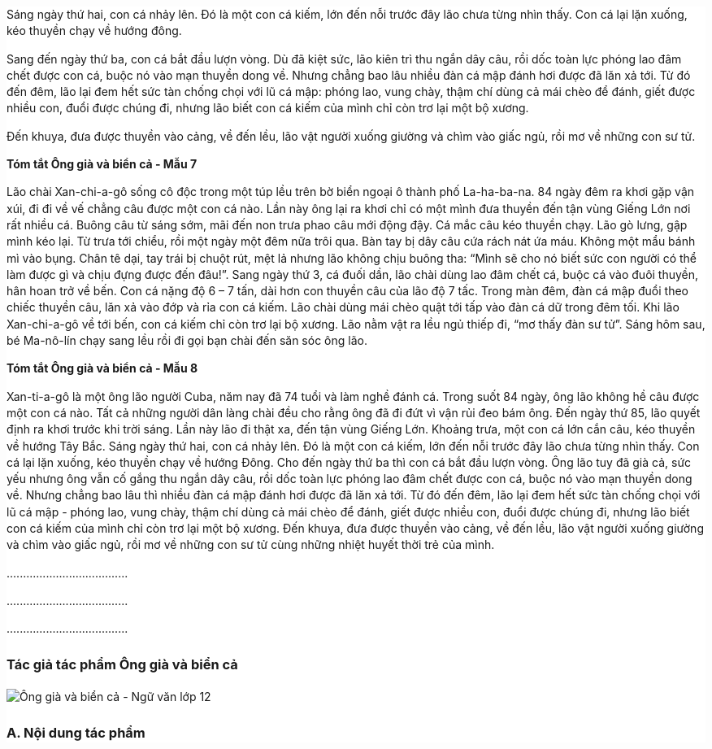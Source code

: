 Sáng ngày thứ hai, con cá nhảy lên. Đó là một con cá kiếm, lớn đến nỗi trước đây lão chưa từng nhìn thấy. Con cá lại lặn xuống, kéo thuyền chạy về hướng đông. 

Sang đến ngày thứ ba, con cá bắt đầu lượn vòng. Dù đã kiệt sức, lão kiên trì thu ngắn dây câu, rồi dốc toàn lực phóng lao đâm chết được con cá, buộc nó vào mạn thuyền dong về. Nhưng chẳng bao lâu nhiều đàn cá mập đánh hơi được đã lăn xả tới. Từ đó đến đêm, lão lại đem hết sức tàn chống chọi với lũ cá mập: phóng lao, vung chày, thậm chí dùng cả mái chèo để đánh, giết được nhiều con, đuổi được chúng đi, nhưng lão biết con cá kiếm của mình chỉ còn trơ lại một bộ xương. 

Đến khuya, đưa được thuyền vào cảng, về đến lều, lão vật người xuống giường và chìm vào giấc ngủ, rồi mơ về những con sư tử. 

**Tóm tắt Ông già và biển cả - Mẫu 7**

Lão chài Xan-chi-a-gô sống cô độc trong một túp lều trên bờ biển ngoại ô thành phố La-ha-ba-na. 84 ngày đêm ra khơi gặp vận xúi, đi đi về vế chẳng câu được một con cá nào. Lần này ông lại ra khơi chỉ có một mình đưa thuyền đến tận vùng Giếng Lớn nơi rất nhiều cá. Buông câu từ sáng sớm, mãi đến non trưa phao câu mới động đậy. Cá mắc câu kéo thuyền chạy. Lão gò lưng, gập mình kéo lại. Từ trưa tới chiểu, rồi một ngày một đêm nữa trôi qua. Bàn tay bị dây câu cứa rách nát ứa máu. Không một mẩu bánh mì vào bụng. Chân tê dại, tay trái bị chuột rút, mệt lả nhưng lão không chịu buông tha: “Mình sẽ cho nó biết sức con người có thể làm được gì và chịu đựng được đến đâu!”. Sang ngày thứ 3, cá đuối dần, lão chài dùng lao đâm chết cá, buộc cá vào đuôi thuyền, hân hoan trở về bến. Con cá nặng độ 6 – 7 tấn, dài hơn con thuyền câu của lão độ 7 tấc. Trong màn đêm, đàn cá mập đuổi theo chiếc thuyền câu, lăn xả vào đớp và rỉa con cá kiếm. Lão chài dùng mái chèo quật tới tấp vào đàn cá dữ trong đêm tối. Khi lão Xan-chi-a-gô về tới bến, con cá kiếm chỉ còn trơ lại bộ xương. Lão nằm vật ra lều ngủ thiếp đi, “mơ thấy đàn sư tử”. Sáng hôm sau, bé Ma-nô-lín chạy sang lều rồi đi gọi bạn chài đến săn sóc ông lão.

**Tóm tắt Ông già và biển cả - Mẫu 8**

Xan-ti-a-gô là một ông lão người Cuba, năm nay đã 74 tuổi và làm nghề đánh cá. Trong suốt 84 ngày, ông lão không hề câu được một con cá nào. Tất cả những người dân làng chài đều cho rằng ông đã đi đứt vì vận rủi đeo bám ông. Đến ngày thứ 85, lão quyết định ra khơi trước khi trời sáng. Lần này lão đi thật xa, đến tận vùng Giếng Lớn. Khoảng trưa, một con cá lớn cắn câu, kéo thuyền về hướng Tây Bắc. Sáng ngày thứ hai, con cá nhảy lên. Đó là một con cá kiếm, lớn đến nỗi trước đây lão chưa từng nhìn thấy. Con cá lại lặn xuống, kéo thuyền chạy về hướng Đông. Cho đến ngày thứ ba thì con cá bắt đầu lượn vòng. Ông lão tuy đã già cả, sức yếu nhưng ông vẫn cố gắng thu ngắn dây câu, rồi dốc toàn lực phóng lao đâm chết được con cá, buộc nó vào mạn thuyền dong về. Nhưng chẳng bao lâu thì nhiều đàn cá mập đánh hơi được đã lăn xả tới. Từ đó đến đêm, lão lại đem hết sức tàn chống chọi với lũ cá mập - phóng lao, vung chày, thậm chí dùng cả mái chèo để đánh, giết được nhiều con, đuổi được chúng đi, nhưng lão biết con cá kiếm của mình chỉ còn trơ lại một bộ xương. Đến khuya, đưa được thuyền vào cảng, về đến lều, lão vật người xuống giường và chìm vào giấc ngủ, rồi mơ về những con sư tử cùng những nhiệt huyết thời trẻ của mình.

.....................................

.....................................

.....................................

### **Tác giả tác phẩm Ông già và biển cả**

![Ông già và biển cả - Ngữ văn lớp 12](https://vietjack.com/soan-van-lop-12/images/tac-gia-tac-pham-ong-gia-va-bien-ca.PNG)

### **A. Nội dung tác phẩm**
